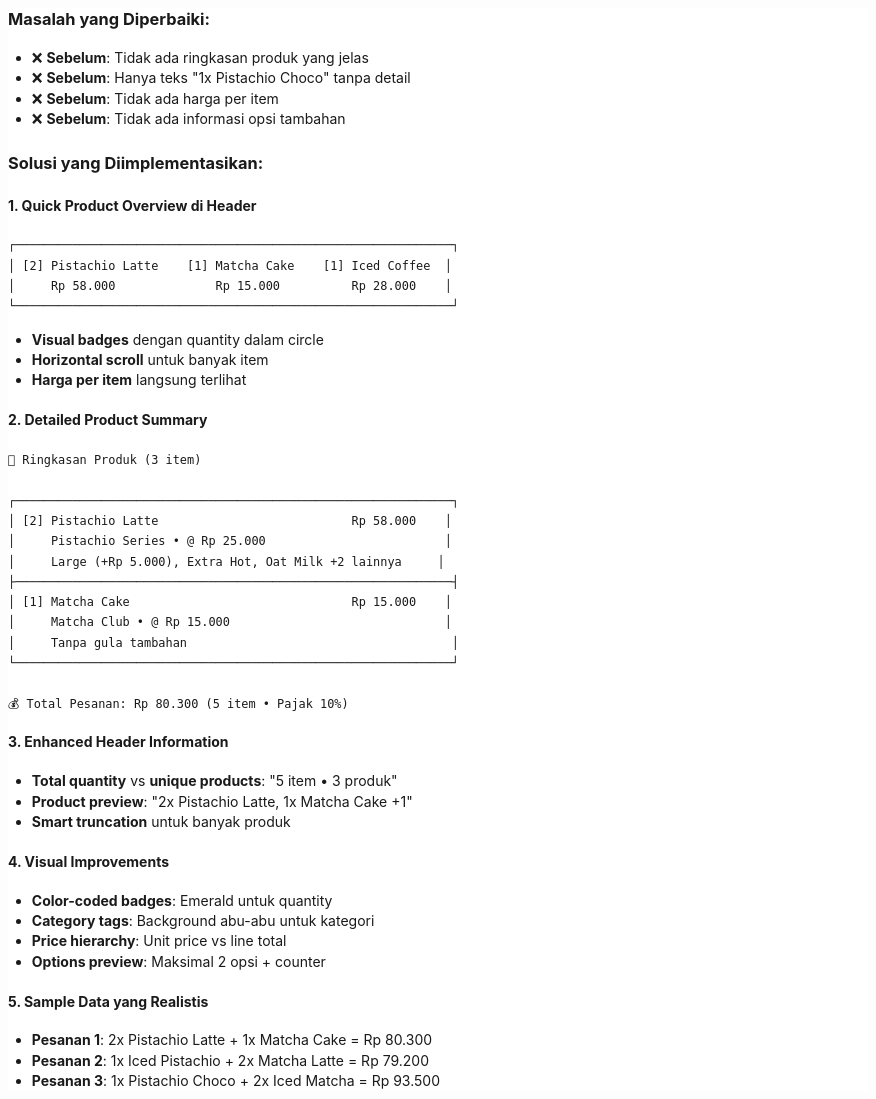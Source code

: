 ### **Masalah yang Diperbaiki:**
- ❌ **Sebelum**: Tidak ada ringkasan produk yang jelas
- ❌ **Sebelum**: Hanya teks "1x Pistachio Choco" tanpa detail
- ❌ **Sebelum**: Tidak ada harga per item
- ❌ **Sebelum**: Tidak ada informasi opsi tambahan

### **Solusi yang Diimplementasikan:**

#### 1. **Quick Product Overview di Header**
```
┌─────────────────────────────────────────────────────────────┐
│ [2] Pistachio Latte    [1] Matcha Cake    [1] Iced Coffee  │
│     Rp 58.000              Rp 15.000          Rp 28.000    │
└─────────────────────────────────────────────────────────────┘
```
- **Visual badges** dengan quantity dalam circle
- **Horizontal scroll** untuk banyak item
- **Harga per item** langsung terlihat

#### 2. **Detailed Product Summary**
```
🛒 Ringkasan Produk (3 item)

┌─────────────────────────────────────────────────────────────┐
│ [2] Pistachio Latte                           Rp 58.000    │
│     Pistachio Series • @ Rp 25.000                         │
│     Large (+Rp 5.000), Extra Hot, Oat Milk +2 lainnya     │
├─────────────────────────────────────────────────────────────┤
│ [1] Matcha Cake                               Rp 15.000    │
│     Matcha Club • @ Rp 15.000                              │
│     Tanpa gula tambahan                                     │
└─────────────────────────────────────────────────────────────┘

💰 Total Pesanan: Rp 80.300 (5 item • Pajak 10%)
```

#### 3. **Enhanced Header Information**
- **Total quantity** vs **unique products**: "5 item • 3 produk"
- **Product preview**: "2x Pistachio Latte, 1x Matcha Cake +1"
- **Smart truncation** untuk banyak produk

#### 4. **Visual Improvements**
- **Color-coded badges**: Emerald untuk quantity
- **Category tags**: Background abu-abu untuk kategori
- **Price hierarchy**: Unit price vs line total
- **Options preview**: Maksimal 2 opsi + counter

#### 5. **Sample Data yang Realistis**
- **Pesanan 1**: 2x Pistachio Latte + 1x Matcha Cake = Rp 80.300
- **Pesanan 2**: 1x Iced Pistachio + 2x Matcha Latte = Rp 79.200  
- **Pesanan 3**: 1x Pistachio Choco + 2x Iced Matcha = Rp 93.500
